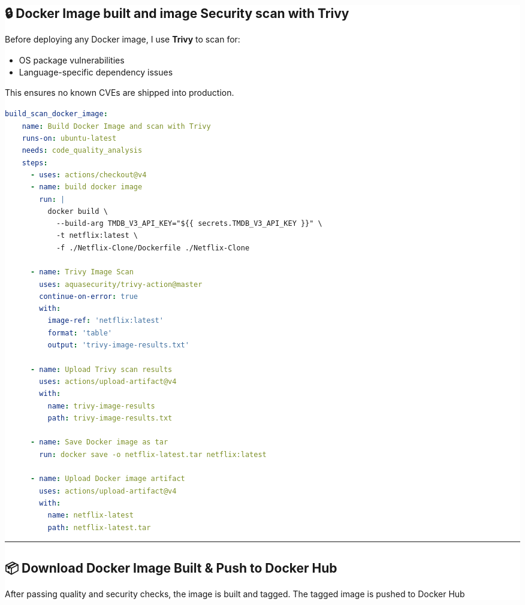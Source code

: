 
## 🔒 Docker Image built and image Security scan with Trivy

Before deploying any Docker image, I use **Trivy** to scan for:
- OS package vulnerabilities
- Language-specific dependency issues

This ensures no known CVEs are shipped into production.

```yaml
build_scan_docker_image:
    name: Build Docker Image and scan with Trivy
    runs-on: ubuntu-latest
    needs: code_quality_analysis
    steps:
      - uses: actions/checkout@v4
      - name: build docker image
        run: |
          docker build \
            --build-arg TMDB_V3_API_KEY="${{ secrets.TMDB_V3_API_KEY }}" \
            -t netflix:latest \
            -f ./Netflix-Clone/Dockerfile ./Netflix-Clone

      - name: Trivy Image Scan
        uses: aquasecurity/trivy-action@master
        continue-on-error: true
        with:
          image-ref: 'netflix:latest'
          format: 'table'
          output: 'trivy-image-results.txt'

      - name: Upload Trivy scan results
        uses: actions/upload-artifact@v4
        with:
          name: trivy-image-results
          path: trivy-image-results.txt

      - name: Save Docker image as tar
        run: docker save -o netflix-latest.tar netflix:latest

      - name: Upload Docker image artifact
        uses: actions/upload-artifact@v4
        with:
          name: netflix-latest
          path: netflix-latest.tar
```

---

## 📦 Download Docker Image Built & Push to Docker Hub

After passing quality and security checks, the image is built and tagged. The tagged image is pushed to Docker Hub
